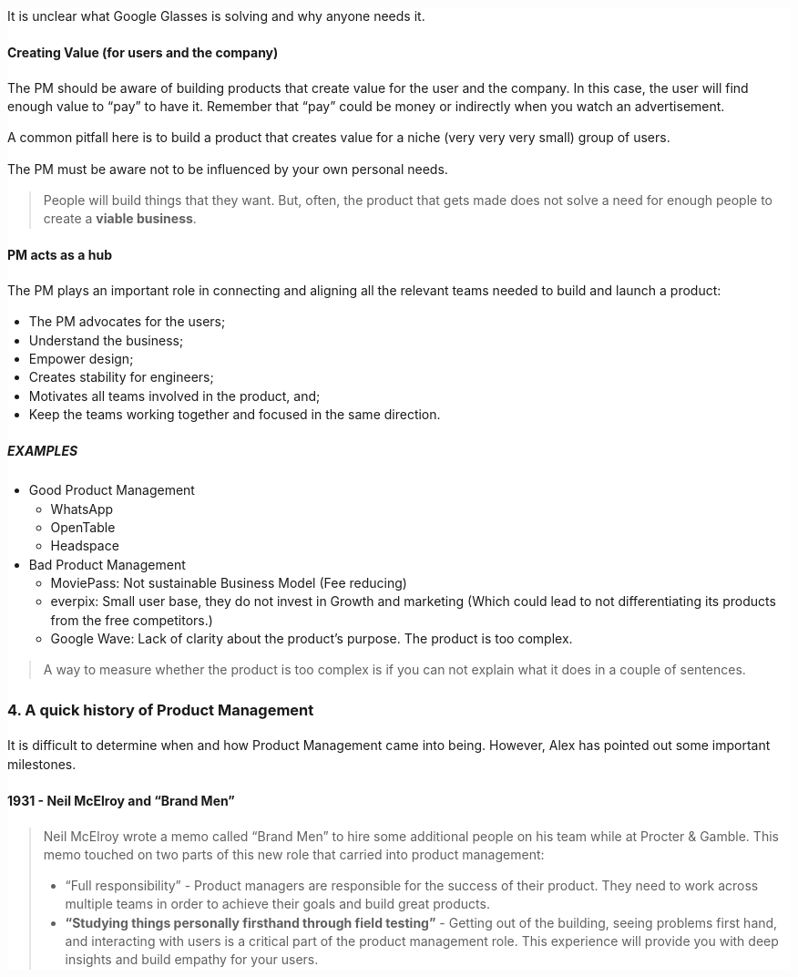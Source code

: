It is unclear what Google Glasses is solving and why anyone needs it.

#### Creating Value (for users and the company)

The PM should be aware of building products that create value for the
user and the company. In this case, the user will find enough value to
“pay” to have it. Remember that “pay” could be money or indirectly when
you watch an advertisement.

A common pitfall here is to build a product that creates value for a
niche (very very very small) group of users.

The PM must be aware not to be influenced by your own personal needs.

> People will build things that they want. But, often, the product that
> gets made does not solve a need for enough people to create a **viable
> business**.

#### PM acts as a hub

The PM plays an important role in connecting and aligning all the
relevant teams needed to build and launch a product:

-   The PM advocates for the users;
-   Understand the business;
-   Empower design;
-   Creates stability for engineers;
-   Motivates all teams involved in the product, and;
-   Keep the teams working together and focused in the same direction.

##### EXAMPLES

-   Good Product Management
    -   WhatsApp
    -   OpenTable
    -   Headspace
-   Bad Product Management
    -   MoviePass: Not sustainable Business Model (Fee reducing)
    -   everpix: Small user base, they do not invest in Growth and
        marketing (Which could lead to not differentiating its products
        from the free competitors.)
    -   Google Wave: Lack of clarity about the product’s purpose. The
        product is too complex.

> A way to measure whether the product is too complex is if you can not
> explain what it does in a couple of sentences.

### 4. A quick history of Product Management

It is difficult to determine when and how Product Management came into
being. However, Alex has pointed out some important milestones.

#### 1931 - Neil McElroy and “Brand Men”

> Neil McElroy wrote a memo called “Brand Men” to hire some additional
> people on his team while at Procter & Gamble. This memo touched on two
> parts of this new role that carried into product management:
>
> -   “Full responsibility” - Product managers are responsible for the
>     success of their product. They need to work across multiple teams
>     in order to achieve their goals and build great products.
> -   **“Studying things personally firsthand through field testing”** -
>     Getting out of the building, seeing problems first hand, and
>     interacting with users is a critical part of the product
>     management role. This experience will provide you with deep
>     insights and build empathy for your users.
